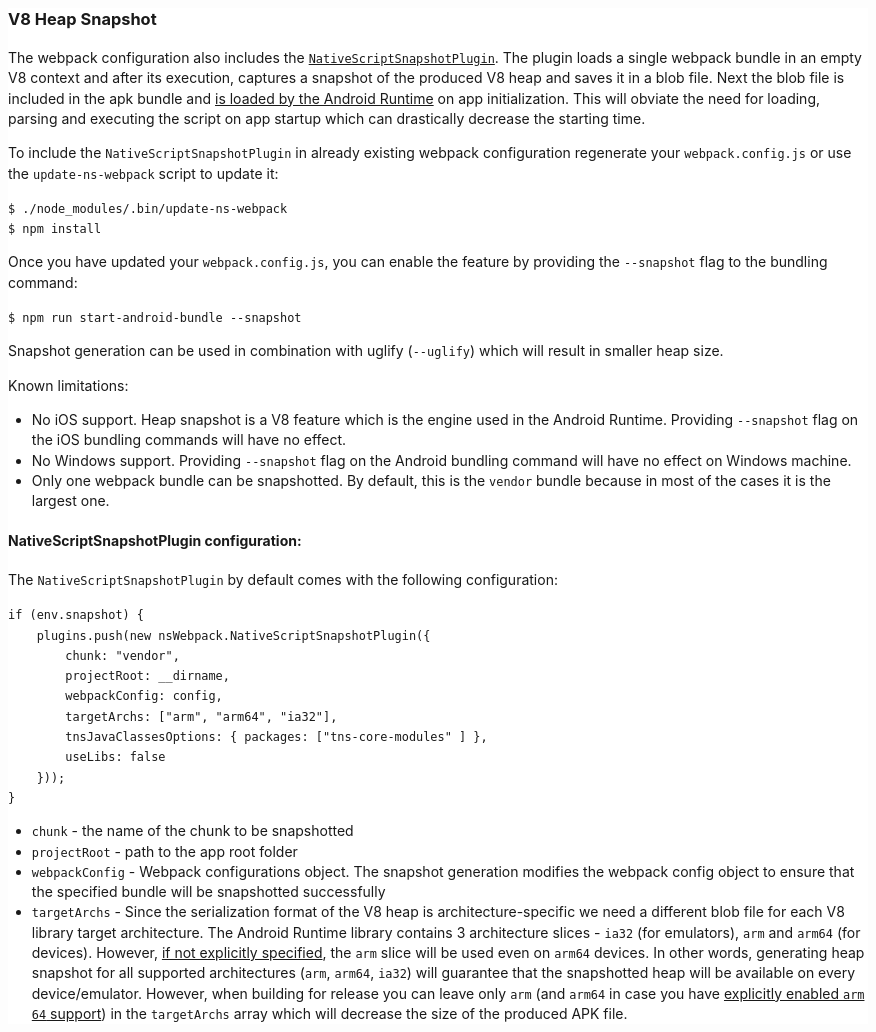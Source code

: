 ### V8 Heap Snapshot

The webpack configuration also includes the [`NativeScriptSnapshotPlugin`](https://github.com/NativeScript/nativescript-dev-webpack/blob/master/plugins/NativeScriptSnapshotPlugin.js). The plugin loads a single webpack bundle in an empty V8 context and after its execution, captures a snapshot of the produced V8 heap and saves it in a blob file. Next the blob file is included in the apk bundle and [is loaded by the Android Runtime](https://docs.nativescript.org/runtimes/android/advanced-topics/V8-heap-snapshots) on app initialization. This will obviate the need for loading, parsing and executing the script on app startup which can drastically decrease the starting time.

To include the `NativeScriptSnapshotPlugin` in already existing webpack configuration regenerate your `webpack.config.js` or use the `update-ns-webpack` script to update it:

```
$ ./node_modules/.bin/update-ns-webpack
$ npm install
```

Once you have updated your `webpack.config.js`, you can enable the feature by providing the `--snapshot` flag to the bundling command:

```
$ npm run start-android-bundle --snapshot

```

Snapshot generation can be used in combination with uglify (`--uglify`) which will result in smaller heap size.

Known limitations:
* No iOS support. Heap snapshot is a V8 feature which is the engine used in the Android Runtime. Providing `--snapshot` flag on the iOS bundling commands will have no effect.
* No Windows support. Providing `--snapshot` flag on the Android bundling command will have no effect on Windows machine.
* Only one webpack bundle can be snapshotted. By default, this is the `vendor` bundle because in most of the cases it is the largest one.

#### NativeScriptSnapshotPlugin configuration:

The `NativeScriptSnapshotPlugin` by default comes with the following configuration:

```
if (env.snapshot) {
    plugins.push(new nsWebpack.NativeScriptSnapshotPlugin({
        chunk: "vendor",
        projectRoot: __dirname,
        webpackConfig: config,
        targetArchs: ["arm", "arm64", "ia32"],
        tnsJavaClassesOptions: { packages: ["tns-core-modules" ] },
        useLibs: false
    }));
}
```

* `chunk` - the name of the chunk to be snapshotted
* `projectRoot` - path to the app root folder
* `webpackConfig` - Webpack configurations object. The snapshot generation modifies the webpack config object to ensure that the specified bundle will be snapshotted successfully
* `targetArchs` - Since the serialization format of the V8 heap is architecture-specific we need a different blob file for each V8 library target architecture. The Android Runtime library contains 3 architecture slices - `ia32` (for emulators), `arm` and `arm64` (for devices). However, [if not explicitly specified](https://github.com/NativeScript/android-runtime/issues/614), the `arm` slice will be used even on `arm64` devices. In other words, generating heap snapshot for all supported architectures (`arm`, `arm64`, `ia32`) will guarantee that the snapshotted heap will be available on every device/emulator. However, when building for release you can leave only `arm` (and `arm64` in case you have [explicitly enabled `arm64` support](https://github.com/NativeScript/android-runtime/issues/614)) in the `targetArchs` array which will decrease the size of the produced APK file.
